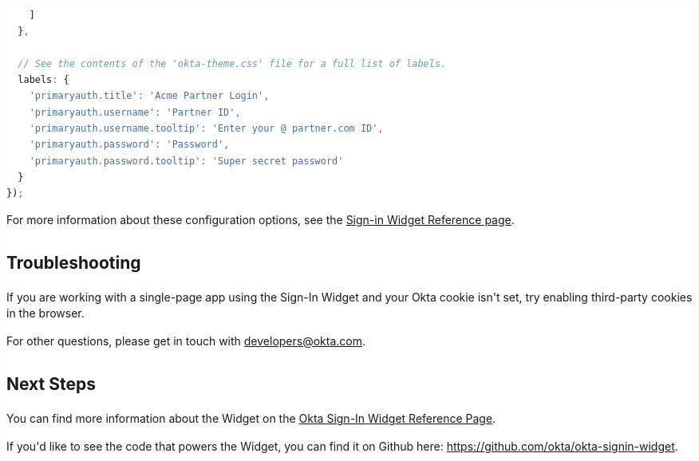 ~~~ javascript
    ]
  },

  // See the contents of the 'okta-theme.css' file for a full list of labels.
  labels: {
    'primaryauth.title': 'Acme Partner Login',
    'primaryauth.username': 'Partner ID',
    'primaryauth.username.tooltip': 'Enter your @ partner.com ID',
    'primaryauth.password': 'Password',
    'primaryauth.password.tooltip': 'Super secret password'
  }
});
~~~

For more information about these configuration options, see the [Sign-in Widget Reference page](https://developer.okta.com/code/javascript/okta_sign-in_widget_ref.html#configuration-options). 

## Troubleshooting

If you are working with a single-page app using the Sign-In Widget and your Okta cookie isn't set, try enabling third-party cookies in the browser.

For other questions, please get in touch with <developers@okta.com>.

## Next Steps

You can find more information about the Widget on the [Okta Sign-In Widget Reference Page](/code/javascript/okta_sign-in_widget_ref).

If you'd like to see the code that powers the Widget, you can find it on Github here: <https://github.com/okta/okta-signin-widget>.